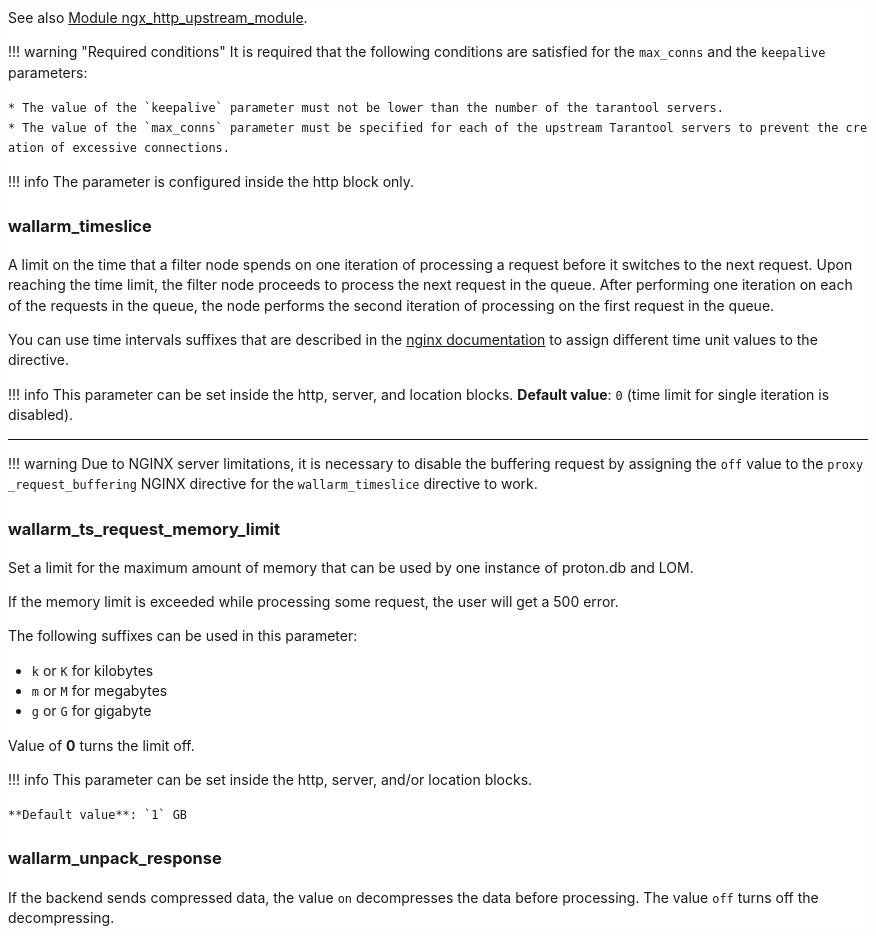 See also [Module ngx_http_upstream_module](https://nginx.org/en/docs/http/ngx_http_upstream_module.html).

!!! warning "Required conditions"
    It is required that the following conditions are satisfied for the `max_conns` and the `keepalive` parameters:

    * The value of the `keepalive` parameter must not be lower than the number of the tarantool servers.
    * The value of the `max_conns` parameter must be specified for each of the upstream Tarantool servers to prevent the creation of excessive connections.

!!! info
    The parameter is configured inside the http block only.

### wallarm_timeslice

A limit on the time that a filter node spends on one iteration of processing a request before it switches to the next request. Upon reaching the time limit, the filter node proceeds to process the next request in the queue. After performing one iteration on each of the requests in the queue, the node performs the second iteration of processing on the first request in the queue.

You can use time intervals suffixes that are described in the [nginx documentation](https://nginx.org/en/docs/syntax.html) to assign different time unit values to the directive.

!!! info
    This parameter can be set inside the http, server, and location blocks.
    **Default value**: `0` (time limit for single iteration is disabled).

-----

!!! warning
    Due to NGINX server limitations, it is necessary to disable the buffering request by assigning the `off` value to the `proxy_request_buffering` NGINX directive for the `wallarm_timeslice` directive to work.

### wallarm_ts_request_memory_limit

Set a limit for the maximum amount of memory that can be used by one instance of proton.db and LOM.

If the memory limit is exceeded while processing some request, the user will get a 500 error.

The following suffixes can be used in this parameter:
* `k` or `K` for kilobytes
* `m` or `M` for megabytes
* `g` or `G` for gigabyte

Value of **0** turns the limit off.

!!! info
    This parameter can be set inside the http, server, and/or location blocks.
    
    **Default value**: `1` GB

### wallarm_unpack_response

If the backend sends compressed data, the value `on` decompresses the data before processing. The value `off` turns off the decompressing.
